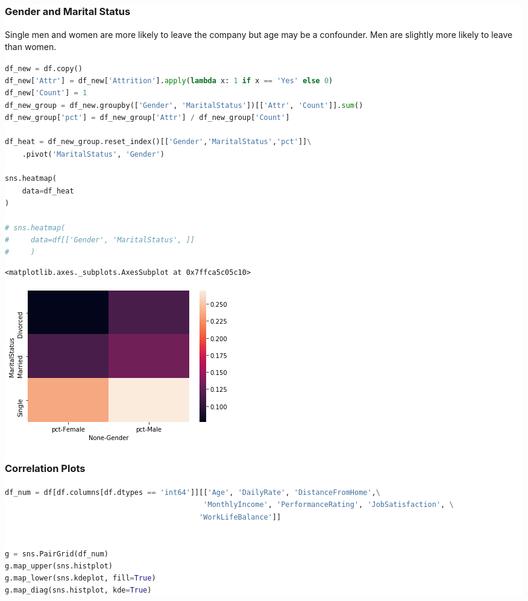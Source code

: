 

### Gender and Marital Status

Single men and women are more likely to leave the company but age may be a confounder. Men are slightly more likely to leave than women.



```python
df_new = df.copy()
df_new['Attr'] = df_new['Attrition'].apply(lambda x: 1 if x == 'Yes' else 0)
df_new['Count'] = 1
df_new_group = df_new.groupby(['Gender', 'MaritalStatus'])[['Attr', 'Count']].sum()
df_new_group['pct'] = df_new_group['Attr'] / df_new_group['Count']

df_heat = df_new_group.reset_index()[['Gender','MaritalStatus','pct']]\
    .pivot('MaritalStatus', 'Gender')

sns.heatmap(
    data=df_heat
)

# sns.heatmap(
#     data=df[['Gender', 'MaritalStatus', ]]
#     )
```




    <matplotlib.axes._subplots.AxesSubplot at 0x7ffca5c05c10>




    
![png](./index_14_1.png)
    


### Correlation Plots


```python
df_num = df[df.columns[df.dtypes == 'int64']][['Age', 'DailyRate', 'DistanceFromHome',\
                                              'MonthlyIncome', 'PerformanceRating', 'JobSatisfaction', \
                                             'WorkLifeBalance']]


g = sns.PairGrid(df_num)
g.map_upper(sns.histplot)
g.map_lower(sns.kdeplot, fill=True)
g.map_diag(sns.histplot, kde=True)
```
